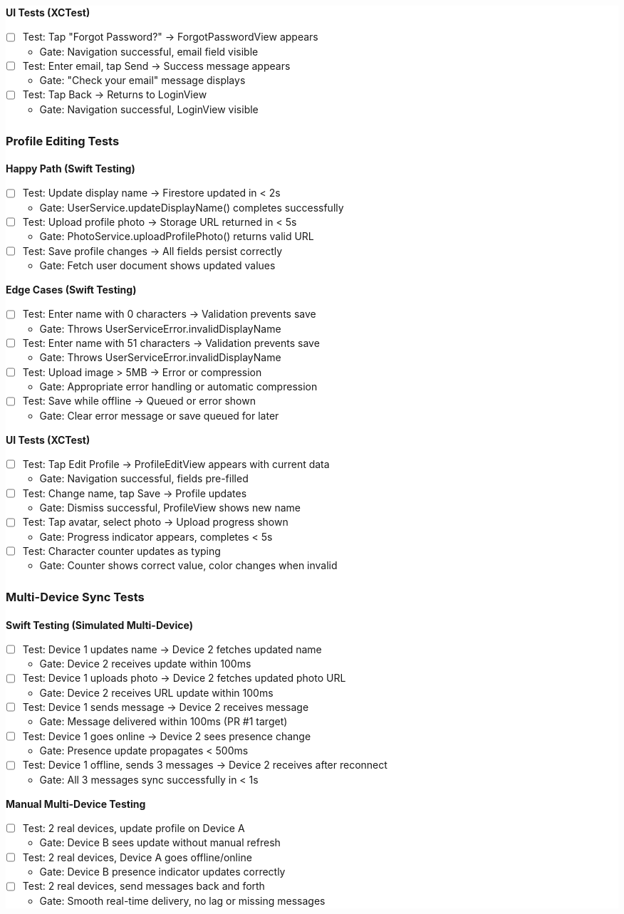 **UI Tests (XCTest)**
- [ ] Test: Tap "Forgot Password?" → ForgotPasswordView appears
  - Gate: Navigation successful, email field visible
- [ ] Test: Enter email, tap Send → Success message appears
  - Gate: "Check your email" message displays
- [ ] Test: Tap Back → Returns to LoginView
  - Gate: Navigation successful, LoginView visible

### Profile Editing Tests

**Happy Path (Swift Testing)**
- [ ] Test: Update display name → Firestore updated in < 2s
  - Gate: UserService.updateDisplayName() completes successfully
- [ ] Test: Upload profile photo → Storage URL returned in < 5s
  - Gate: PhotoService.uploadProfilePhoto() returns valid URL
- [ ] Test: Save profile changes → All fields persist correctly
  - Gate: Fetch user document shows updated values

**Edge Cases (Swift Testing)**
- [ ] Test: Enter name with 0 characters → Validation prevents save
  - Gate: Throws UserServiceError.invalidDisplayName
- [ ] Test: Enter name with 51 characters → Validation prevents save
  - Gate: Throws UserServiceError.invalidDisplayName
- [ ] Test: Upload image > 5MB → Error or compression
  - Gate: Appropriate error handling or automatic compression
- [ ] Test: Save while offline → Queued or error shown
  - Gate: Clear error message or save queued for later

**UI Tests (XCTest)**
- [ ] Test: Tap Edit Profile → ProfileEditView appears with current data
  - Gate: Navigation successful, fields pre-filled
- [ ] Test: Change name, tap Save → Profile updates
  - Gate: Dismiss successful, ProfileView shows new name
- [ ] Test: Tap avatar, select photo → Upload progress shown
  - Gate: Progress indicator appears, completes < 5s
- [ ] Test: Character counter updates as typing
  - Gate: Counter shows correct value, color changes when invalid

### Multi-Device Sync Tests

**Swift Testing (Simulated Multi-Device)**
- [ ] Test: Device 1 updates name → Device 2 fetches updated name
  - Gate: Device 2 receives update within 100ms
- [ ] Test: Device 1 uploads photo → Device 2 fetches updated photo URL
  - Gate: Device 2 receives URL update within 100ms
- [ ] Test: Device 1 sends message → Device 2 receives message
  - Gate: Message delivered within 100ms (PR #1 target)
- [ ] Test: Device 1 goes online → Device 2 sees presence change
  - Gate: Presence update propagates < 500ms
- [ ] Test: Device 1 offline, sends 3 messages → Device 2 receives after reconnect
  - Gate: All 3 messages sync successfully in < 1s

**Manual Multi-Device Testing**
- [ ] Test: 2 real devices, update profile on Device A
  - Gate: Device B sees update without manual refresh
- [ ] Test: 2 real devices, Device A goes offline/online
  - Gate: Device B presence indicator updates correctly
- [ ] Test: 2 real devices, send messages back and forth
  - Gate: Smooth real-time delivery, no lag or missing messages
